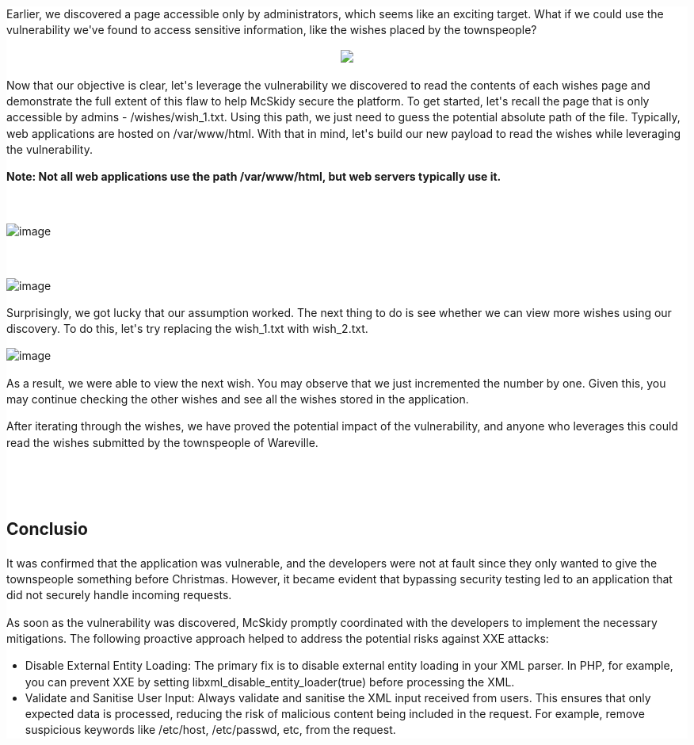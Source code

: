 Earlier, we discovered a page accessible only by administrators, which seems like an exciting target. What if we could use the vulnerability we've found to access sensitive information, like the wishes placed by the townspeople?</p>

<p align="center"><img height="200px" src="https://github.com/user-attachments/assets/6fca74e1-52be-4b07-a119-66f732324972"></p>

<p>Now that our objective is clear, let's leverage the vulnerability we discovered to read the contents of each wishes page and demonstrate the full extent of this flaw to help McSkidy secure the platform. To get started, let's recall the page that is only accessible by admins - /wishes/wish_1.txt. Using this path, we just need to guess the potential absolute path of the file. Typically, web applications are hosted on /var/www/html. With that in mind, let's build our new payload to read the wishes while leveraging the vulnerability.</p>
<p><strong>Note: Not all web applications use the path /var/www/html, but web servers typically use it.</strong></p>

<br>

![image](https://github.com/user-attachments/assets/858e573f-a5a5-4779-bfa9-06cf7495016c)

<br>

![image](https://github.com/user-attachments/assets/8b2fbb16-fbbd-45f6-8566-e11551aaf66e)

<p>Surprisingly, we got lucky that our assumption worked. The next thing to do is see whether we can view more wishes using our discovery. To do this, let's try replacing the wish_1.txt with wish_2.txt.</p>

![image](https://github.com/user-attachments/assets/80182dd0-0212-4147-a1f8-140e13518d4e)

<p>As a result, we were able to view the next wish. You may observe that we just incremented the number by one. Given this, you may continue checking the other wishes and see all the wishes stored in the application.

After iterating through the wishes, we have proved the potential impact of the vulnerability, and anyone who leverages this could read the wishes submitted by the townspeople of Wareville.</p>

<br>
<br>
<h2><strong>Conclusio</strong></h2>
<p>It was confirmed that the application was vulnerable, and the developers were not at fault since they only wanted to give the townspeople something before Christmas. However, it became evident that bypassing security testing led to an application that did not securely handle incoming requests.<br>

As soon as the vulnerability was discovered, McSkidy promptly coordinated with the developers to implement the necessary mitigations. The following proactive approach helped to address the potential risks against XXE attacks:</p>

- Disable External Entity Loading: The primary fix is to disable external entity loading in your XML parser. In PHP, for example, you can prevent XXE by setting libxml_disable_entity_loader(true) before processing the XML.<br>
- Validate and Sanitise User Input: Always validate and sanitise the XML input received from users. This ensures that only expected data is processed, reducing the risk of malicious content being included in the request. For example, remove suspicious keywords like /etc/host, /etc/passwd, etc, from the request.<br>

